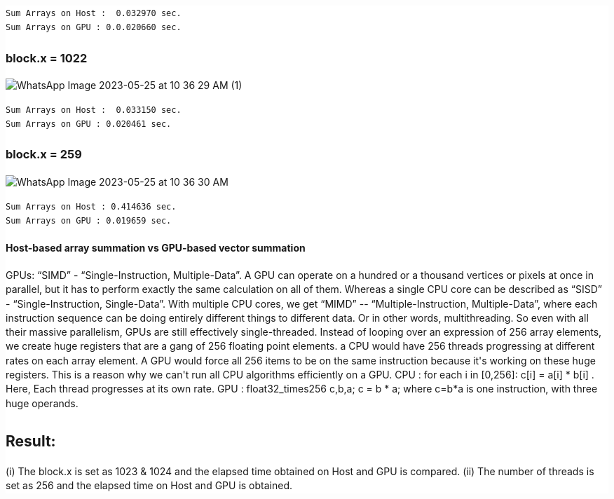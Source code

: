 
```
Sum Arrays on Host :  0.032970 sec.
Sum Arrays on GPU : 0.0.020660 sec.
```
### block.x = 1022
![WhatsApp Image 2023-05-25 at 10 36 29 AM (1)](https://github.com/Kumaravel655/gpu-vectorsummation/assets/75235334/91cff213-2688-443c-9ffb-56b9788603c5)

```
Sum Arrays on Host :  0.033150 sec.
Sum Arrays on GPU : 0.020461 sec.
```
### block.x = 259
  ![WhatsApp Image 2023-05-25 at 10 36 30 AM](https://github.com/Kumaravel655/gpu-vectorsummation/assets/75235334/a87a4c4c-e6fd-49b8-80d7-f010949cbd5b)


```
Sum Arrays on Host : 0.414636 sec.
Sum Arrays on GPU : 0.019659 sec.
```
#### Host-based array summation vs GPU-based vector summation
GPUs: “SIMD” - “Single-Instruction, Multiple-Data”. A GPU can operate on a hundred or a thousand vertices or pixels at once in parallel, but it has to perform exactly the same calculation on all of them.
Whereas a single CPU core can be described as “SISD” - “Single-Instruction, Single-Data”. With multiple CPU cores, we get “MIMD” -- “Multiple-Instruction, Multiple-Data”, where each instruction sequence can be doing entirely different things to different data. Or in other words, multithreading.
So even with all their massive parallelism, GPUs are still effectively single-threaded.
Instead of looping over an expression of 256 array elements,  we create huge registers that are a gang of 256 floating point elements. a CPU would have 256 threads progressing at different rates on each array element. A GPU would force all 256 items to be on the same instruction because it's working on these huge registers. This is a reason why we can't run all CPU algorithms efficiently on a GPU. 
CPU : for each i in [0,256]: c[i] = a[i] * b[i] . Here, Each thread progresses at its own rate.
GPU : float32_times256 c,b,a;  c = b * a; where c=b*a is one instruction, with three huge operands.
## Result:
(i) The block.x is set as 1023 & 1024 and the elapsed time obtained on Host and GPU is compared. 
(ii) The number of threads is set as 256 and the elapsed time on Host and GPU is obtained.
